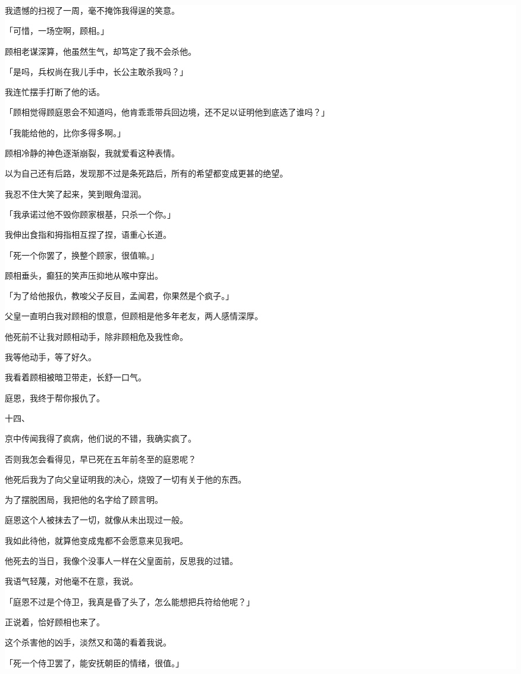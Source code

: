 我遗憾的扫视了一周，毫不掩饰我得逞的笑意。

「可惜，一场空啊，顾相。」

顾相老谋深算，他虽然生气，却笃定了我不会杀他。

「是吗，兵权尚在我儿手中，长公主敢杀我吗？」

我连忙摆手打断了他的话。

「顾相觉得顾庭恩会不知道吗，他肯乖乖带兵回边境，还不足以证明他到底选了谁吗？」

「我能给他的，比你多得多啊。」

顾相冷静的神色逐渐崩裂，我就爱看这种表情。

以为自己还有后路，发现那不过是条死路后，所有的希望都变成更甚的绝望。

我忍不住大笑了起来，笑到眼角湿润。

「我承诺过他不毁你顾家根基，只杀一个你。」

我伸出食指和拇指相互捏了捏，语重心长道。

「死一个你罢了，换整个顾家，很值嘛。」

顾相垂头，癫狂的笑声压抑地从喉中穿出。

「为了给他报仇，教唆父子反目，孟闻君，你果然是个疯子。」

父皇一直明白我对顾相的恨意，但顾相是他多年老友，两人感情深厚。

他死前不让我对顾相动手，除非顾相危及我性命。

我等他动手，等了好久。

我看着顾相被暗卫带走，长舒一口气。

庭恩，我终于帮你报仇了。

十四、

京中传闻我得了疯病，他们说的不错，我确实疯了。

否则我怎会看得见，早已死在五年前冬至的庭恩呢？

他死后我为了向父皇证明我的决心，烧毁了一切有关于他的东西。

为了摆脱困局，我把他的名字给了顾言明。

庭恩这个人被抹去了一切，就像从未出现过一般。

我如此待他，就算他变成鬼都不会愿意来见我吧。

他死去的当日，我像个没事人一样在父皇面前，反思我的过错。

我语气轻蔑，对他毫不在意，我说。

「庭恩不过是个侍卫，我真是昏了头了，怎么能想把兵符给他呢？」

正说着，恰好顾相也来了。

这个杀害他的凶手，淡然又和蔼的看着我说。

「死一个侍卫罢了，能安抚朝臣的情绪，很值。」
